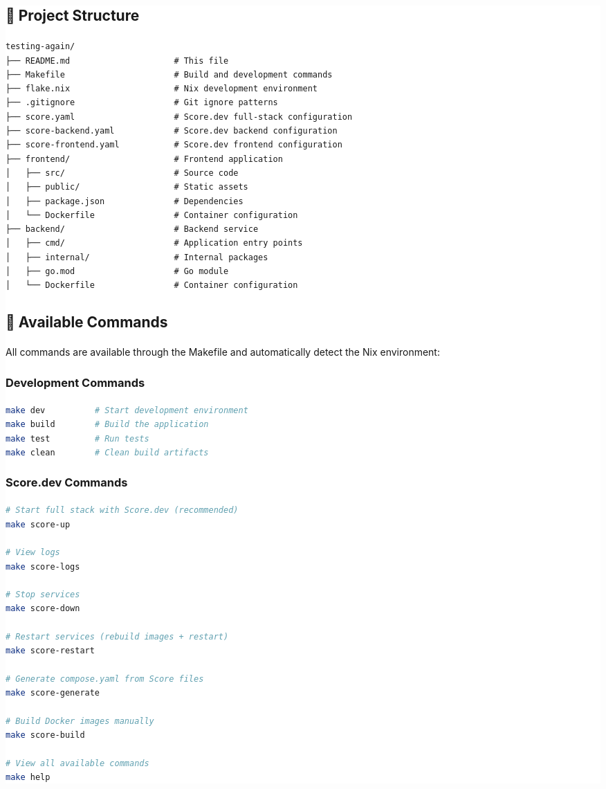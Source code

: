 ## 📁 Project Structure

```
testing-again/
├── README.md                     # This file
├── Makefile                      # Build and development commands
├── flake.nix                     # Nix development environment
├── .gitignore                    # Git ignore patterns
├── score.yaml                    # Score.dev full-stack configuration
├── score-backend.yaml            # Score.dev backend configuration
├── score-frontend.yaml           # Score.dev frontend configuration
├── frontend/                     # Frontend application
│   ├── src/                      # Source code
│   ├── public/                   # Static assets
│   ├── package.json              # Dependencies
│   └── Dockerfile                # Container configuration
├── backend/                      # Backend service
│   ├── cmd/                      # Application entry points
│   ├── internal/                 # Internal packages
│   ├── go.mod                    # Go module
│   └── Dockerfile                # Container configuration
```

## 🔧 Available Commands

All commands are available through the Makefile and automatically detect the Nix environment:

### Development Commands

```bash
make dev          # Start development environment
make build        # Build the application
make test         # Run tests
make clean        # Clean build artifacts
```

### Score.dev Commands

```bash
# Start full stack with Score.dev (recommended)
make score-up

# View logs
make score-logs

# Stop services
make score-down

# Restart services (rebuild images + restart)
make score-restart

# Generate compose.yaml from Score files
make score-generate

# Build Docker images manually
make score-build

# View all available commands
make help
```
